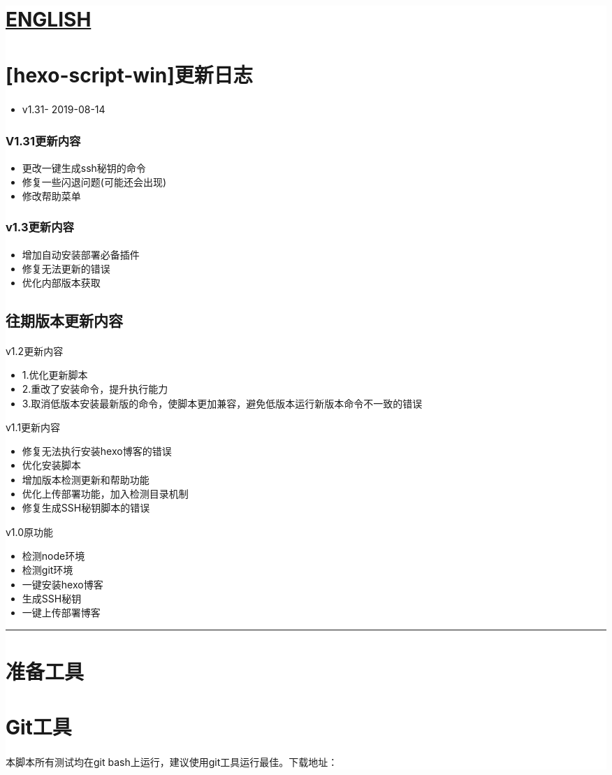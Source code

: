 # [ENGLISH](https://hexoscript.gitbook.io/hexo-script/)

# [hexo-script-win]更新日志

* v1.31- 2019-08-14

### V1.31更新内容

- 更改一键生成ssh秘钥的命令
- 修复一些闪退问题(可能还会出现)
- 修改帮助菜单

### v1.3更新内容

- 增加自动安装部署必备插件
- 修复无法更新的错误
- 优化内部版本获取

## 往期版本更新内容

v1.2更新内容

- 1.优化更新脚本
-  2.重改了安装命令，提升执行能力
-  3.取消低版本安装最新版的命令，使脚本更加兼容，避免低版本运行新版本命令不一致的错误

v1.1更新内容

- 修复无法执行安装hexo博客的错误
- 优化安装脚本
- 增加版本检测更新和帮助功能
- 优化上传部署功能，加入检测目录机制
- 修复生成SSH秘钥脚本的错误

v1.0原功能

- 检测node环境
- 检测git环境
- 一键安装hexo博客
- 生成SSH秘钥
- 一键上传部署博客

***

# **准备工具**

# Git工具

本脚本所有测试均在git bash上运行，建议使用git工具运行最佳。下载地址：
